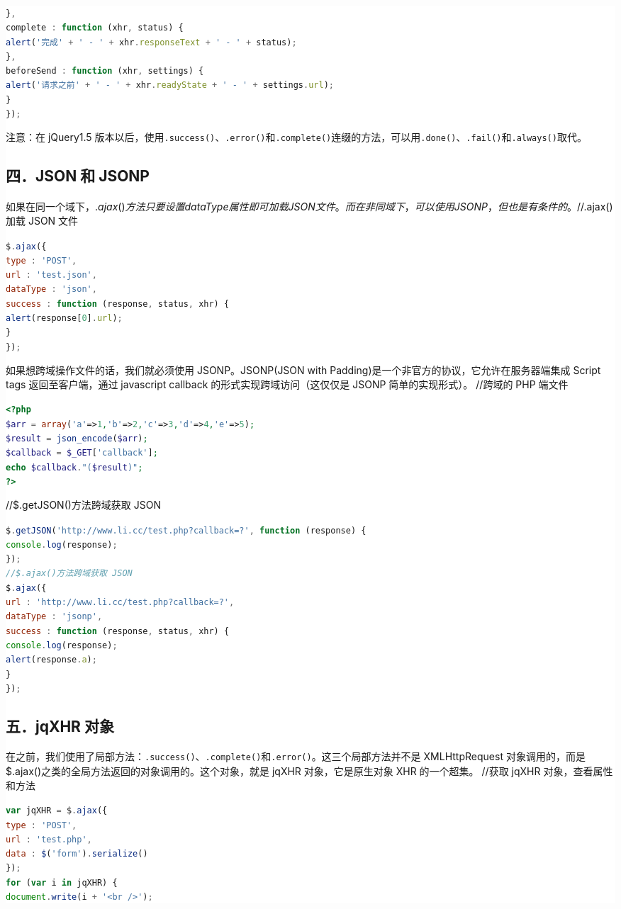 ```javascript
},
complete : function (xhr, status) {
alert('完成' + ' - ' + xhr.responseText + ' - ' + status);
},
beforeSend : function (xhr, settings) {
alert('请求之前' + ' - ' + xhr.readyState + ' - ' + settings.url);
}
});
```
注意：在 jQuery1.5 版本以后，使用`.success()`、`.error()`和`.complete()`连缀的方法，可以用`.done()`、`.fail()`和`.always()`取代。

## 四．JSON 和 JSONP
如果在同一个域下，$.ajax()方法只要设置 dataType 属性即可加载 JSON 文件。而在非同域下，可以使用 JSONP，但也是有条件的。
//$.ajax()加载 JSON 文件
```javascript
$.ajax({
type : 'POST',
url : 'test.json',
dataType : 'json',
success : function (response, status, xhr) {
alert(response[0].url);
}
});
```
如果想跨域操作文件的话，我们就必须使用 JSONP。JSONP(JSON with Padding)是一个非官方的协议，它允许在服务器端集成 Script tags 返回至客户端，通过 javascript callback 的形式实现跨域访问（这仅仅是 JSONP 简单的实现形式）。
//跨域的 PHP 端文件
```php
<?php
$arr = array('a'=>1,'b'=>2,'c'=>3,'d'=>4,'e'=>5);
$result = json_encode($arr);
$callback = $_GET['callback'];
echo $callback."($result)";
?>
```
//$.getJSON()方法跨域获取 JSON
```javascript
$.getJSON('http://www.li.cc/test.php?callback=?', function (response) {
console.log(response);
});
//$.ajax()方法跨域获取 JSON
$.ajax({
url : 'http://www.li.cc/test.php?callback=?',
dataType : 'jsonp',
success : function (response, status, xhr) {
console.log(response);
alert(response.a);
}
});
```
## 五．jqXHR 对象
在之前，我们使用了局部方法：`.success()`、`.complete()`和`.error()`。这三个局部方法并不是 XMLHttpRequest 对象调用的，而是$.ajax()之类的全局方法返回的对象调用的。这个对象，就是 jqXHR 对象，它是原生对象 XHR 的一个超集。
//获取 jqXHR 对象，查看属性和方法
```javascript
var jqXHR = $.ajax({
type : 'POST',
url : 'test.php',
data : $('form').serialize()
});
for (var i in jqXHR) {
document.write(i + '<br />');
```